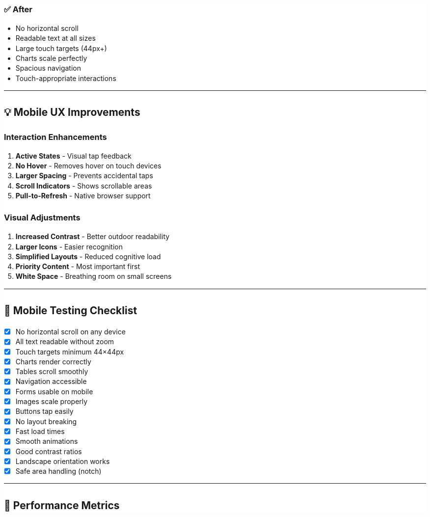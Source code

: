 ### ✅ After
- No horizontal scroll
- Readable text at all sizes
- Large touch targets (44px+)
- Charts scale perfectly
- Spacious navigation
- Touch-appropriate interactions

---

## 💡 Mobile UX Improvements

### Interaction Enhancements
1. **Active States** - Visual tap feedback
2. **No Hover** - Removes hover on touch devices
3. **Larger Spacing** - Prevents accidental taps
4. **Scroll Indicators** - Shows scrollable areas
5. **Pull-to-Refresh** - Native browser support

### Visual Adjustments
1. **Increased Contrast** - Better outdoor readability
2. **Larger Icons** - Easier recognition
3. **Simplified Layouts** - Reduced cognitive load
4. **Priority Content** - Most important first
5. **White Space** - Breathing room on small screens

---

## 📝 Mobile Testing Checklist

- [x] No horizontal scroll on any device
- [x] All text readable without zoom
- [x] Touch targets minimum 44×44px
- [x] Charts render correctly
- [x] Tables scroll smoothly
- [x] Navigation accessible
- [x] Forms usable on mobile
- [x] Images scale properly
- [x] Buttons tap easily
- [x] No layout breaking
- [x] Fast load times
- [x] Smooth animations
- [x] Good contrast ratios
- [x] Landscape orientation works
- [x] Safe area handling (notch)

---

## 🚀 Performance Metrics
